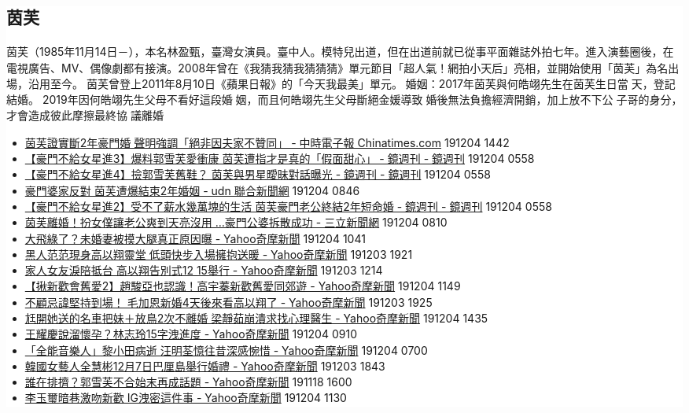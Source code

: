 ## 茵芙

茵芙（1985年11月14日－），本名林盈甄，臺灣女演員。臺中人。模特兒出道，但在出道前就已從事平面雜誌外拍七年。進入演藝圈後，在電視廣告、MV、偶像劇都有接演。2008年曾在《我猜我猜我猜猜猜》單元節目「超人氣！網拍小天后」亮相，並開始使用「茵芙」為名出場，沿用至今。
茵芙曾登上2011年8月10日《蘋果日報》的「今天我最美」單元。
婚姻：2017年茵芙與何皓翊先生在茵芙生日當 
     天，登記結婚。
     2019年因何皓翊先生父母不看好這段婚 
     姻，而且何皓翊先生父母斷絕金媛導致 
     婚後無法負擔經濟開銷，加上放不下公 
     子哥的身分，才會造成彼此摩擦最終協 
     議離婚
- [茵芙證實斷2年豪門婚 聲明強調「絕非因夫家不贊同」 - 中時電子報 Chinatimes.com](https://www.chinatimes.com/realtimenews/20191204003042-260404 "茵芙證實斷2年豪門婚 聲明強調「絕非因夫家不贊同」 - 中時電子報 Chinatimes.com") 191204 1442
- [【豪門不給女星進3】爆料郭雪芙愛衝康 茵芙遭指才是真的「假面甜心」 - 鏡週刊 - 鏡週刊](https://www.mirrormedia.mg/story/20191203ent015 "【豪門不給女星進3】爆料郭雪芙愛衝康 茵芙遭指才是真的「假面甜心」 - 鏡週刊 - 鏡週刊") 191204 0558
- [【豪門不給女星進4】撿郭雪芙舊鞋？ 茵芙與男星曖昧對話曝光 - 鏡週刊 - 鏡週刊](https://www.mirrormedia.mg/story/20191203ent016 "【豪門不給女星進4】撿郭雪芙舊鞋？ 茵芙與男星曖昧對話曝光 - 鏡週刊 - 鏡週刊") 191204 0558
- [豪門婆家反對 茵芙遭爆結束2年婚姻 - udn 聯合新聞網](https://stars.udn.com/star/story/10091/4204113 "豪門婆家反對 茵芙遭爆結束2年婚姻 - udn 聯合新聞網") 191204 0846
- [【豪門不給女星進2】受不了薪水幾萬塊的生活 茵芙豪門老公終結2年短命婚 - 鏡週刊 - 鏡週刊](https://www.mirrormedia.mg/story/20191203ent014 "【豪門不給女星進2】受不了薪水幾萬塊的生活 茵芙豪門老公終結2年短命婚 - 鏡週刊 - 鏡週刊") 191204 0558
- [茵芙離婚！扮女僕讓老公爽到天亮沒用 …豪門公婆拆散成功 - 三立新聞網](https://www.setn.com/News.aspx?NewsID=647335 "茵芙離婚！扮女僕讓老公爽到天亮沒用 …豪門公婆拆散成功 - 三立新聞網") 191204 0810
- [大飛綠了？未婚妻被摸大腿真正原因曝 - Yahoo奇摩新聞](https://tw.news.yahoo.com/%E5%A4%A7%E9%A3%9B%E7%B6%A0%E4%BA%86-%E6%9C%AA%E5%A9%9A%E5%A6%BB%E8%A2%AB%E6%91%B8%E5%A4%A7%E8%85%BF%E7%9C%9F%E6%AD%A3%E5%8E%9F%E5%9B%A0%E6%9B%9D-024003714.html "大飛綠了？未婚妻被摸大腿真正原因曝 - Yahoo奇摩新聞") 191204 1041
- [黑人范范現身高以翔靈堂 低頭快步入場擁抱送暖 - Yahoo奇摩新聞](https://tw.news.yahoo.com/video/%E9%BB%91%E4%BA%BA%E8%8C%83%E8%8C%83%E7%8F%BE%E8%BA%AB%E9%AB%98%E4%BB%A5%E7%BF%94%E9%9D%88%E5%A0%82-%E4%BD%8E%E9%A0%AD%E5%BF%AB%E6%AD%A5%E5%85%A5%E5%A0%B4%E6%93%81%E6%8A%B1%E9%80%81%E6%9A%96-112104560.html "黑人范范現身高以翔靈堂 低頭快步入場擁抱送暖 - Yahoo奇摩新聞") 191203 1921
- [家人女友淚陪抵台 高以翔告別式12 15舉行 - Yahoo奇摩新聞](https://tw.news.yahoo.com/video/%E5%AE%B6%E4%BA%BA%E5%A5%B3%E5%8F%8B%E6%B7%9A%E9%99%AA%E6%8A%B5%E5%8F%B0-%E9%AB%98%E4%BB%A5%E7%BF%94%E5%91%8A%E5%88%A5%E5%BC%8F12-15%E8%88%89%E8%A1%8C-035500346.html "家人女友淚陪抵台 高以翔告別式12 15舉行 - Yahoo奇摩新聞") 191203 1214
- [【揪新歡會舊愛2】趙駿亞也認識！高宇蓁新歡舊愛同郊遊 - Yahoo奇摩新聞](https://tw.news.yahoo.com/%E6%8F%AA%E6%96%B0%E6%AD%A1%E6%9C%83%E8%88%8A%E6%84%9B2-%E8%B6%99%E9%A7%BF%E4%BA%9E%E4%B9%9F%E8%AA%8D%E8%AD%98-%E9%AB%98%E5%AE%87%E8%93%81%E6%96%B0%E6%AD%A1%E8%88%8A%E6%84%9B%E5%90%8C%E9%83%8A%E9%81%8A-181009207.html "【揪新歡會舊愛2】趙駿亞也認識！高宇蓁新歡舊愛同郊遊 - Yahoo奇摩新聞") 191204 1149
- [不顧忌諱堅持到場！ 毛加恩新婚4天後來看高以翔了 - Yahoo奇摩新聞](https://tw.news.yahoo.com/%E4%B8%8D%E9%A1%A7%E5%BF%8C%E8%AB%B1%E5%A0%85%E6%8C%81%E5%88%B0%E5%A0%B4-%E6%AF%9B%E5%8A%A0%E6%81%A9%E6%96%B0%E5%A9%9A4%E5%A4%A9%E5%BE%8C%E4%BE%86%E7%9C%8B%E9%AB%98%E4%BB%A5%E7%BF%94%E4%BA%86-112524505.html "不顧忌諱堅持到場！ 毛加恩新婚4天後來看高以翔了 - Yahoo奇摩新聞") 191203 1925
- [尪開她送的名車把妹＋放鳥2次不離婚 梁靜茹崩潰求找心理醫生 - Yahoo奇摩新聞](https://tw.news.yahoo.com/%E5%B0%AA%E9%96%8B%E5%A5%B9%E9%80%81%E7%9A%84%E5%90%8D%E8%BB%8A%E6%8A%8A%E5%A6%B9-%E6%94%BE%E9%B3%A52%E6%AC%A1%E4%B8%8D%E9%9B%A2%E5%A9%9A-%E6%A2%81%E9%9D%9C%E8%8C%B9%E5%B4%A9%E6%BD%B0%E6%B1%82%E6%89%BE%E5%BF%83%E7%90%86%E9%86%AB%E7%94%9F-015110328.html "尪開她送的名車把妹＋放鳥2次不離婚 梁靜茹崩潰求找心理醫生 - Yahoo奇摩新聞") 191204 1435
- [王耀慶說溜懷孕？林志玲15字洩進度 - Yahoo奇摩新聞](https://tw.news.yahoo.com/%E7%8E%8B%E8%80%80%E6%85%B6%E8%AA%AA%E6%BA%9C%E6%87%B7%E5%AD%95-%E6%9E%97%E5%BF%97%E7%8E%B215%E5%AD%97%E6%B4%A9%E9%80%B2%E5%BA%A6-154502129.html "王耀慶說溜懷孕？林志玲15字洩進度 - Yahoo奇摩新聞") 191204 0910
- [「全能音樂人」黎小田病逝 汪明荃憶往昔深感惋惜 - Yahoo奇摩新聞](https://tw.news.yahoo.com/video/%E5%85%A8%E8%83%BD%E9%9F%B3%E6%A8%82%E4%BA%BA-%E9%BB%8E%E5%B0%8F%E7%94%B0%E7%97%85%E9%80%9D-%E6%B1%AA%E6%98%8E%E8%8D%83%E6%86%B6%E5%BE%80%E6%98%94%E6%B7%B1%E6%84%9F%E6%83%8B%E6%83%9C-230000158.html "「全能音樂人」黎小田病逝 汪明荃憶往昔深感惋惜 - Yahoo奇摩新聞") 191204 0700
- [韓國女藝人全慧彬12月7日巴厘島舉行婚禮 - Yahoo奇摩新聞](https://tw.news.yahoo.com/%E9%9F%93%E5%9C%8B%E5%A5%B3%E8%97%9D%E4%BA%BA%E5%85%A8%E6%85%A7%E5%BD%AC12%E6%9C%887%E6%97%A5%E5%B7%B4%E5%8E%98%E5%B3%B6%E8%88%89%E8%A1%8C%E5%A9%9A%E7%A6%AE-104324449.html "韓國女藝人全慧彬12月7日巴厘島舉行婚禮 - Yahoo奇摩新聞") 191203 1843
- [誰在排擠？郭雪芙不合始末再成話題 - Yahoo奇摩新聞](https://tw.news.yahoo.com/%E8%AA%B0%E5%9C%A8%E6%8E%92%E6%93%A0-%E9%83%AD%E9%9B%AA%E8%8A%99%E4%B8%8D%E5%90%88%E5%A7%8B%E6%9C%AB%E5%86%8D%E6%88%90%E8%A9%B1%E9%A1%8C-051502355.html "誰在排擠？郭雪芙不合始末再成話題 - Yahoo奇摩新聞") 191118 1600
- [李玉璽暗巷激吻新歡 IG洩密這件事 - Yahoo奇摩新聞](https://tw.news.yahoo.com/%E6%9D%8E%E7%8E%89%E7%92%BD%E6%9A%97%E5%B7%B7%E6%BF%80%E5%90%BB%E6%96%B0%E6%AD%A1-ig%E6%B4%A9%E5%AF%86%E9%80%99%E4%BB%B6%E4%BA%8B-024004569.html "李玉璽暗巷激吻新歡 IG洩密這件事 - Yahoo奇摩新聞") 191204 1130